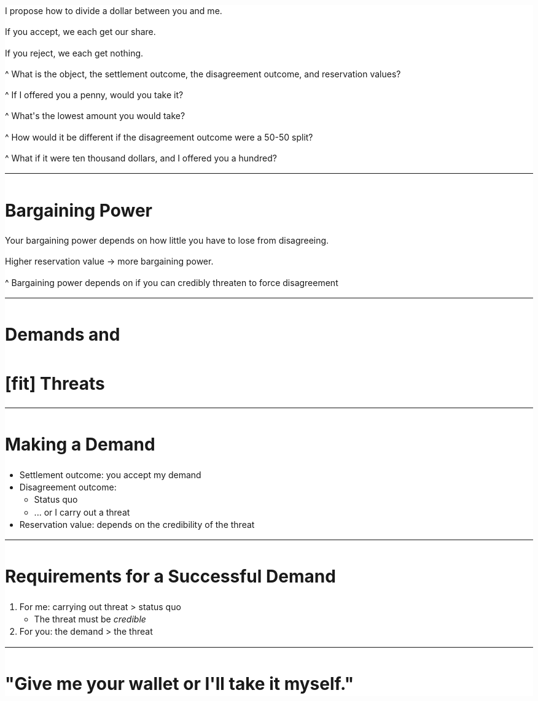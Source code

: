 I propose how to divide a dollar between you and me.

If you accept, we each get our share.

If you reject, we each get nothing.

^ What is the object, the settlement outcome, the disagreement outcome, and reservation values?

^ If I offered you a penny, would you take it?

^ What's the lowest amount you would take?

^ How would it be different if the disagreement outcome were a 50-50 split?

^ What if it were ten thousand dollars, and I offered you a hundred?

---

# Bargaining Power

Your bargaining power depends on how little you have to lose from disagreeing.

Higher reservation value → more bargaining power.

^ Bargaining power depends on if you can credibly threaten to force disagreement

---

# Demands and
# [fit] Threats

---

# Making a Demand

* Settlement outcome: you accept my demand
* Disagreement outcome:
    * Status quo
    * ... or I carry out a threat
* Reservation value: depends on the credibility of the threat

---

# Requirements for a Successful Demand

1. For me: carrying out threat > status quo
    * The threat must be *credible*
2. For you: the demand > the threat

---

# "Give me your wallet or I'll take it myself."
